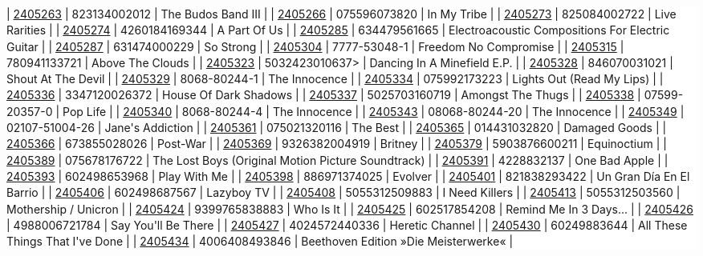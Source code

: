 | [2405263](https://www.discogs.com/release/2405263) | 823134002012 | The Budos Band III |
| [2405266](https://www.discogs.com/release/2405266) | 075596073820 | In My Tribe |
| [2405273](https://www.discogs.com/release/2405273) | 825084002722 | Live Rarities |
| [2405274](https://www.discogs.com/release/2405274) | 4260184169344 | A Part Of Us |
| [2405285](https://www.discogs.com/release/2405285) | 634479561665 | Electroacoustic Compositions For Electric Guitar |
| [2405287](https://www.discogs.com/release/2405287) | 631474000229 | So Strong |
| [2405304](https://www.discogs.com/release/2405304) | 7777-53048-1 | Freedom No Compromise |
| [2405315](https://www.discogs.com/release/2405315) | 780941133721 | Above The Clouds |
| [2405323](https://www.discogs.com/release/2405323) | 5032423010637> | Dancing In A Minefield E.P. |
| [2405328](https://www.discogs.com/release/2405328) | 846070031021 | Shout At The Devil |
| [2405329](https://www.discogs.com/release/2405329) | 8068-80244-1 | The Innocence |
| [2405334](https://www.discogs.com/release/2405334) | 075992173223 | Lights Out (Read My Lips) |
| [2405336](https://www.discogs.com/release/2405336) | 3347120026372 | House Of Dark Shadows |
| [2405337](https://www.discogs.com/release/2405337) | 5025703160719 | Amongst The Thugs |
| [2405338](https://www.discogs.com/release/2405338) | 07599-20357-0 | Pop Life |
| [2405340](https://www.discogs.com/release/2405340) | 8068-80244-4 | The Innocence |
| [2405343](https://www.discogs.com/release/2405343) | 08068-80244-20 | The Innocence |
| [2405349](https://www.discogs.com/release/2405349) | 02107-51004-26 | Jane's Addiction |
| [2405361](https://www.discogs.com/release/2405361) | 075021320116 | The Best |
| [2405365](https://www.discogs.com/release/2405365) | 014431032820 | Damaged Goods |
| [2405366](https://www.discogs.com/release/2405366) | 673855028026 | Post-War |
| [2405369](https://www.discogs.com/release/2405369) | 9326382004919 | Britney |
| [2405379](https://www.discogs.com/release/2405379) | 5903876600211 | Equinoctium |
| [2405389](https://www.discogs.com/release/2405389) | 075678176722 | The Lost Boys (Original Motion Picture Soundtrack) |
| [2405391](https://www.discogs.com/release/2405391) | 4228832137 | One Bad Apple |
| [2405393](https://www.discogs.com/release/2405393) | 602498653968 | Play With Me |
| [2405398](https://www.discogs.com/release/2405398) | 886971374025 | Evolver |
| [2405401](https://www.discogs.com/release/2405401) | 821838293422 | Un Gran Día En El Barrio |
| [2405406](https://www.discogs.com/release/2405406) | 602498687567 | Lazyboy TV |
| [2405408](https://www.discogs.com/release/2405408) | 5055312509883 | I Need Killers |
| [2405413](https://www.discogs.com/release/2405413) | 5055312503560 | Mothership / Unicron |
| [2405424](https://www.discogs.com/release/2405424) | 9399765838883 | Who Is It |
| [2405425](https://www.discogs.com/release/2405425) | 602517854208 | Remind Me In 3 Days... |
| [2405426](https://www.discogs.com/release/2405426) | 4988006721784 | Say You'll Be There |
| [2405427](https://www.discogs.com/release/2405427) | 4024572440336 | Heretic Channel |
| [2405430](https://www.discogs.com/release/2405430) | 60249883644 | All These Things That I've Done |
| [2405434](https://www.discogs.com/release/2405434) | 4006408493846 | Beethoven Edition »Die Meisterwerke« |